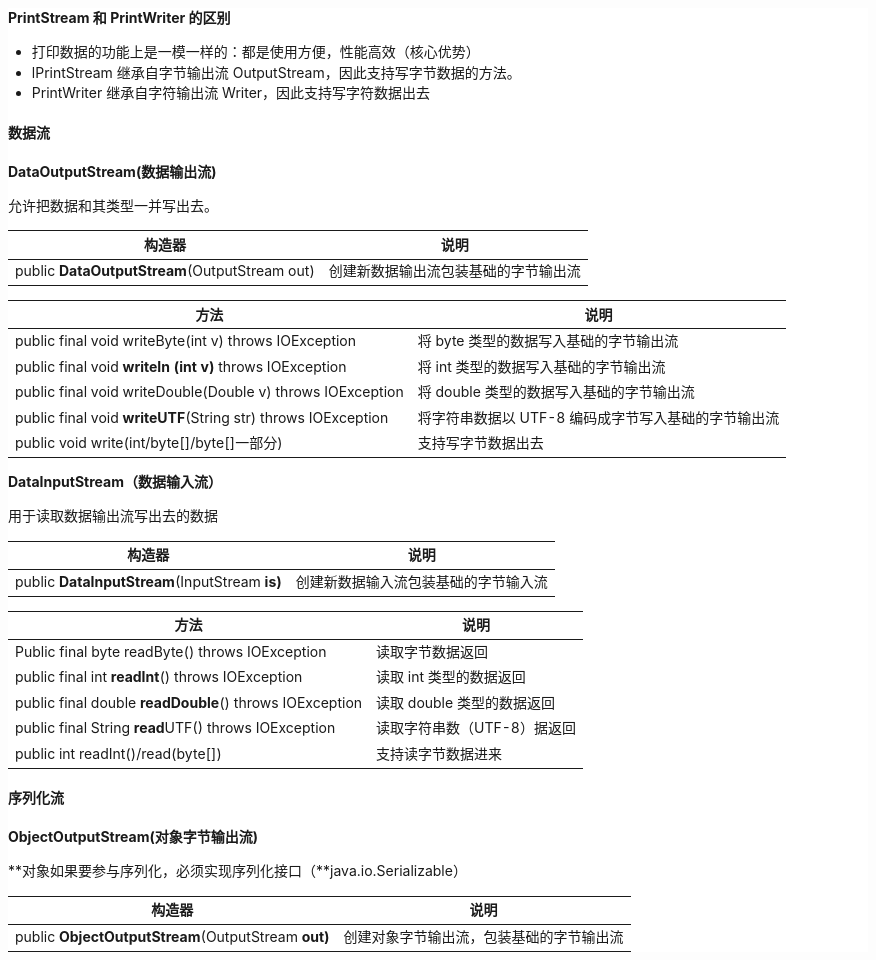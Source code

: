 **PrintStream 和 PrintWriter 的区别**

- 打印数据的功能上是一模一样的：都是使用方便，性能高效（核心优势）
- lPrintStream 继承自字节输出流 OutputStream，因此支持写字节数据的方法。
- PrintWriter 继承自字符输出流 Writer，因此支持写字符数据出去

#### 数据流

**DataOutputStream(数据输出流)**

允许把数据和其类型一并写出去。

| **构造器**                                    | **说明**                             |
| --------------------------------------------- | ------------------------------------ |
| public **DataOutputStream**(OutputStream out) | 创建新数据输出流包装基础的字节输出流 |

| **方法**                                                      | **说明**                                            |
| ------------------------------------------------------------- | --------------------------------------------------- |
| public final void writeByte(int v) throws IOException         | 将 byte 类型的数据写入基础的字节输出流              |
| public final void **writeIn (int v)** throws IOException      | 将 int 类型的数据写入基础的字节输出流               |
| public final void writeDouble(Double v) throws IOException    | 将 double 类型的数据写入基础的字节输出流            |
| public final void **writeUTF**(String str) throws IOException | 将字符串数据以 UTF-8 编码成字节写入基础的字节输出流 |
| public void write(int/byte[]/byte[]一部分)                    | 支持写字节数据出去                                  |

**DataInputStream（数据输入流）**

用于读取数据输出流写出去的数据

| **构造器**                                     | **说明**                             |
| ---------------------------------------------- | ------------------------------------ |
| public **DataInputStream**(InputStream **is)** | 创建新数据输入流包装基础的字节输入流 |

| **方法**                                                | **说明**                    |
| ------------------------------------------------------- | --------------------------- |
| Public final byte readByte() throws IOException         | 读取字节数据返回            |
| public final int **readInt**() throws IOException       | 读取 int 类型的数据返回     |
| public final double **readDouble**() throws IOException | 读取 double 类型的数据返回  |
| public final String **read**UTF() throws IOException    | 读取字符串数（UTF-8）据返回 |
| public int readInt()/read(byte[])                       | 支持读字节数据进来          |

#### **序列化流**

**ObjectOutputStream(对象字节输出流)**

**对象如果要参与序列化，必须实现序列化接口（**java.io.Serializable）

| **构造器**                                          | **说明**                                 |
| --------------------------------------------------- | ---------------------------------------- |
| public **ObjectOutputStream**(OutputStream **out)** | 创建对象字节输出流，包装基础的字节输出流 |
